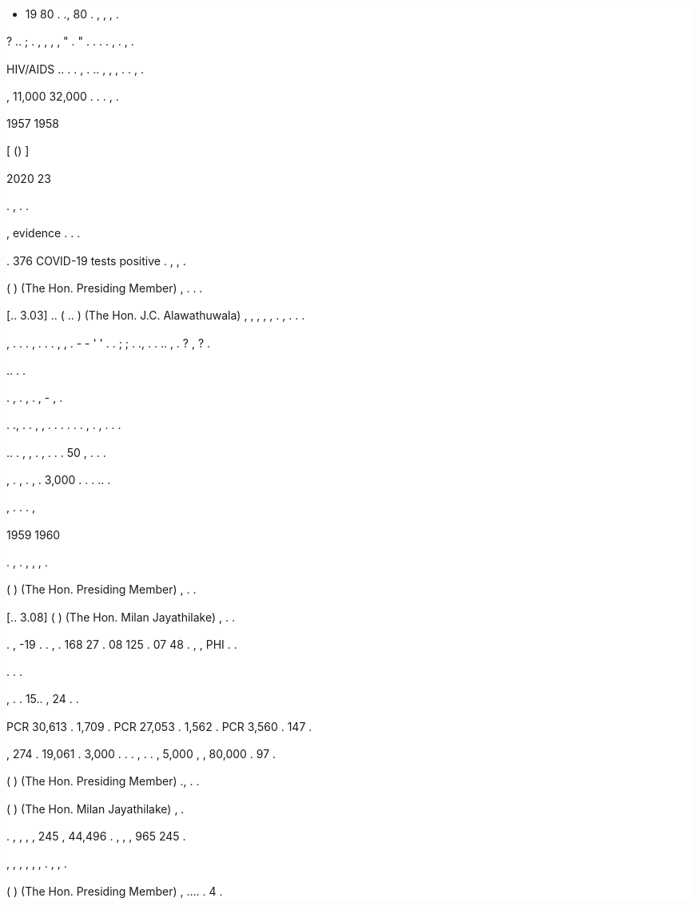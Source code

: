 - 19 80 . ., 80 . , , , .

? .. ; . , , , , " . " . . . . , . , .

HIV/AIDS .. . . , . .. , , , . . , .

, 11,000 32,000 . . . , .

1957 1958

[ () ]

2020 23

. , . .

, evidence . . .

. 376 COVID-19 tests positive . , , .

( ) (The Hon. Presiding Member) , . . .

[.. 3.03] .. ( .. ) (The Hon. J.C. Alawathuwala) , , , , , . , . . .

, . . . , . . . , , . - - ' ' . . ; ; . ., . . .. , . ? , ? .

.. . .

. , . , . , - , .

. ., . . , , . . . . . . , . , . . .

.. . , , . , . . . 50 , . . .

, . , . , . 3,000 . . . .. .

, . . . ,

1959 1960

. , . , , , .

( ) (The Hon. Presiding Member) , . .

[.. 3.08] ( ) (The Hon. Milan Jayathilake) , . .

. , -19 . . , . 168 27 . 08 125 . 07 48 . , , PHI . .

. . .

, . . 15.. , 24 . .

PCR 30,613 . 1,709 . PCR 27,053 . 1,562 . PCR 3,560 . 147 .

, 274 . 19,061 . 3,000 . . . , . . , 5,000 , , 80,000 . 97 .

( ) (The Hon. Presiding Member) ., . .

( ) (The Hon. Milan Jayathilake) , .

. , , , , 245 , 44,496 . , , , 965 245 .

, , , , , , . , , .

( ) (The Hon. Presiding Member) , .... . 4 .
